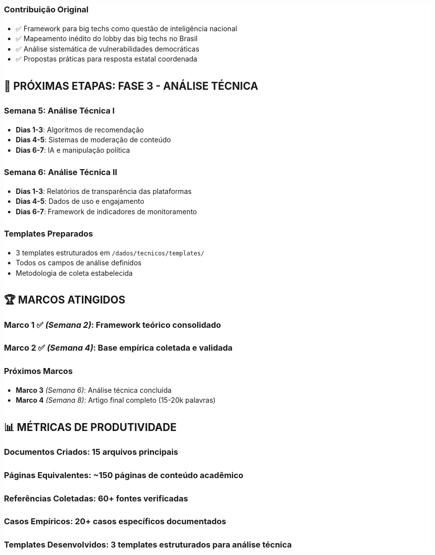 ### **Contribuição Original**
- ✅ Framework para big techs como questão de inteligência nacional
- ✅ Mapeamento inédito do lobby das big techs no Brasil
- ✅ Análise sistemática de vulnerabilidades democráticas
- ✅ Propostas práticas para resposta estatal coordenada

## 🎯 **PRÓXIMAS ETAPAS: FASE 3 - ANÁLISE TÉCNICA**

### **Semana 5: Análise Técnica I**
- **Dias 1-3**: Algoritmos de recomendação
- **Dias 4-5**: Sistemas de moderação de conteúdo  
- **Dias 6-7**: IA e manipulação política

### **Semana 6: Análise Técnica II**
- **Dias 1-3**: Relatórios de transparência das plataformas
- **Dias 4-5**: Dados de uso e engajamento
- **Dias 6-7**: Framework de indicadores de monitoramento

### **Templates Preparados**
- 3 templates estruturados em `/dados/tecnicos/templates/`
- Todos os campos de análise definidos
- Metodologia de coleta estabelecida

## 🏆 **MARCOS ATINGIDOS**

### **Marco 1** ✅ *(Semana 2)*: Framework teórico consolidado
### **Marco 2** ✅ *(Semana 4)*: Base empírica coletada e validada

### **Próximos Marcos**
- **Marco 3** *(Semana 6)*: Análise técnica concluída
- **Marco 4** *(Semana 8)*: Artigo final completo (15-20k palavras)

## 📊 **MÉTRICAS DE PRODUTIVIDADE**

### **Documentos Criados**: 15 arquivos principais
### **Páginas Equivalentes**: ~150 páginas de conteúdo acadêmico
### **Referências Coletadas**: 60+ fontes verificadas
### **Casos Empíricos**: 20+ casos específicos documentados
### **Templates Desenvolvidos**: 3 templates estruturados para análise técnica
